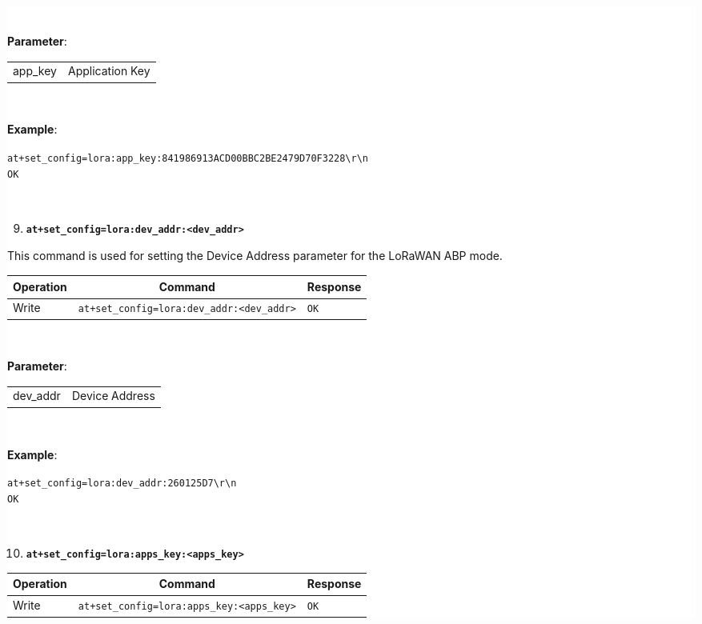 <br>

**Parameter**:

<table>
    <tr>
      <td> app_key </td>
      <td> Application Key
    </td>
    </tr>
</table>

<br>

**Example**:

```
at+set_config=lora:app_key:841986913ACD00BBC2BE2479D70F3228\r\n                         
OK
```

<br>

9. <b> `at+set_config=lora:dev_addr:<dev_addr>` </b>

This command is used for setting the Device Address parameter for the LoRaWAN ABP mode.


| **Operation** |               **Command**              |  **Response**  |
|      ---      |                  ------                |      ---       |
|    Write      |`at+set_config=lora:dev_addr:<dev_addr>`|      `OK `     |

<br>

**Parameter**:

<table>
    <tr>
      <td> dev_addr </td>
      <td> Device Address
    </td>
    </tr>
</table>

<br>

**Example**:

```
at+set_config=lora:dev_addr:260125D7\r\n                         
OK
```

<br>

10. <b> `at+set_config=lora:apps_key:<apps_key>` </b>

| **Operation** |               **Command**              |  **Response**  |
|      ---      |                  ------                |      ---       |
|    Write      |`at+set_config=lora:apps_key:<apps_key>`|      `OK `     |
